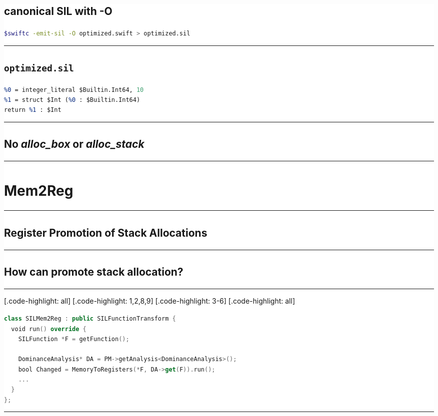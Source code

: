 
## canonical SIL with -O

```bash
$swiftc -emit-sil -O optimized.swift > optimized.sil
```

---

## `optimized.sil`

```llvm
%0 = integer_literal $Builtin.Int64, 10
%1 = struct $Int (%0 : $Builtin.Int64)
return %1 : $Int                      
```

---

## No *alloc_box* or *alloc_stack*

---

# Mem2Reg

---

## Register Promotion of Stack Allocations

---

## How can promote stack allocation?

---

[.code-highlight: all]
[.code-highlight: 1,2,8,9]
[.code-highlight: 3-6]
[.code-highlight: all]
```swift
class SILMem2Reg : public SILFunctionTransform {
  void run() override {
    SILFunction *F = getFunction();

    DominanceAnalysis* DA = PM->getAnalysis<DominanceAnalysis>();
    bool Changed = MemoryToRegisters(*F, DA->get(F)).run();
    ...
  }
};
```

---